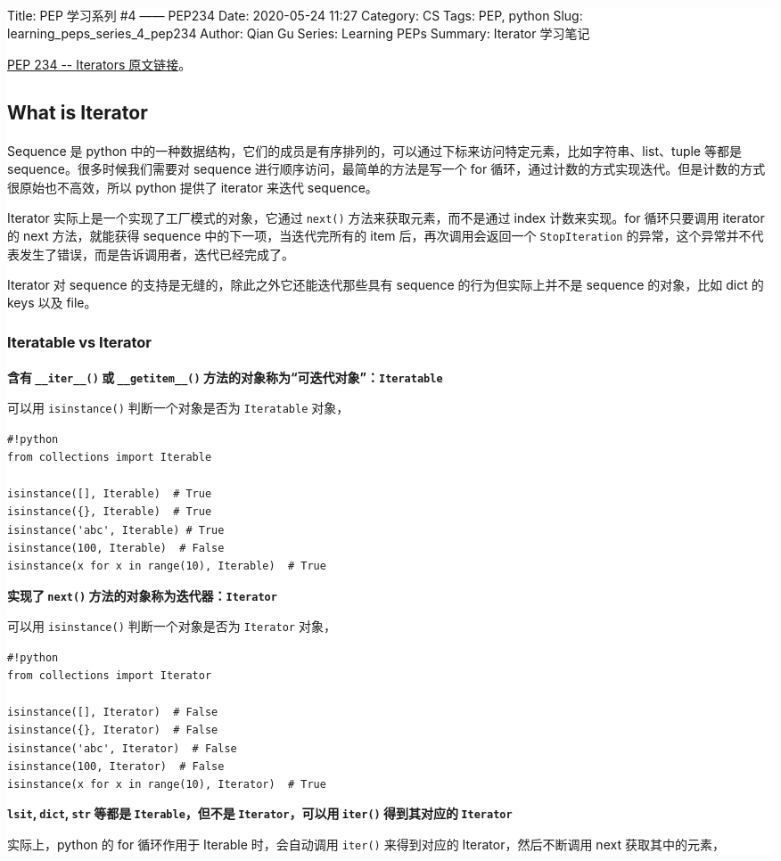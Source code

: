 Title: PEP 学习系列 #4 —— PEP234
Date: 2020-05-24 11:27
Category: CS
Tags: PEP, python
Slug: learning_peps_series_4_pep234
Author: Qian Gu
Series: Learning PEPs
Summary: Iterator 学习笔记

[PEP 234 -- Iterators 原文链接][PEP234]。

[PEP234]: https://www.python.org/dev/peps/pep-0234/

## What is Iterator

Sequence 是 python 中的一种数据结构，它们的成员是有序排列的，可以通过下标来访问特定元素，比如字符串、list、tuple 等都是 sequence。很多时候我们需要对 sequence 进行顺序访问，最简单的方法是写一个 for 循环，通过计数的方式实现迭代。但是计数的方式很原始也不高效，所以 python 提供了 iterator 来迭代 sequence。

Iterator 实际上是一个实现了工厂模式的对象，它通过 `next()` 方法来获取元素，而不是通过 index 计数来实现。for 循环只要调用 iterator 的 next 方法，就能获得 sequence 中的下一项，当迭代完所有的 item 后，再次调用会返回一个 `StopIteration` 的异常，这个异常并不代表发生了错误，而是告诉调用者，迭代已经完成了。

Iterator 对 sequence 的支持是无缝的，除此之外它还能迭代那些具有 sequence 的行为但实际上并不是 sequence 的对象，比如 dict 的 keys 以及 file。

### Iteratable vs Iterator

**含有 `__iter__()` 或 `__getitem__()` 方法的对象称为“可迭代对象”：`Iteratable`**

可以用 `isinstance()` 判断一个对象是否为 `Iteratable` 对象，

```
#!python
from collections import Iterable

isinstance([], Iterable)  # True
isinstance({}, Iterable)  # True
isinstance('abc', Iterable) # True
isinstance(100, Iterable)  # False
isinstance(x for x in range(10), Iterable)  # True
```

**实现了 `next()` 方法的对象称为迭代器：`Iterator`**

可以用 `isinstance()` 判断一个对象是否为 `Iterator` 对象，

```
#!python
from collections import Iterator

isinstance([], Iterator)  # False
isinstance({}, Iterator)  # False
isinstance('abc', Iterator)  # False
isinstance(100, Iterator)  # False
isinstance(x for x in range(10), Iterator)  # True
```

**`lsit`, `dict`, `str` 等都是 `Iterable`，但不是 `Iterator`，可以用 `iter()` 得到其对应的 `Iterator`**

实际上，python 的 for 循环作用于 Iterable 时，会自动调用 `iter()` 来得到对应的 Iterator，然后不断调用 next 获取其中的元素，

